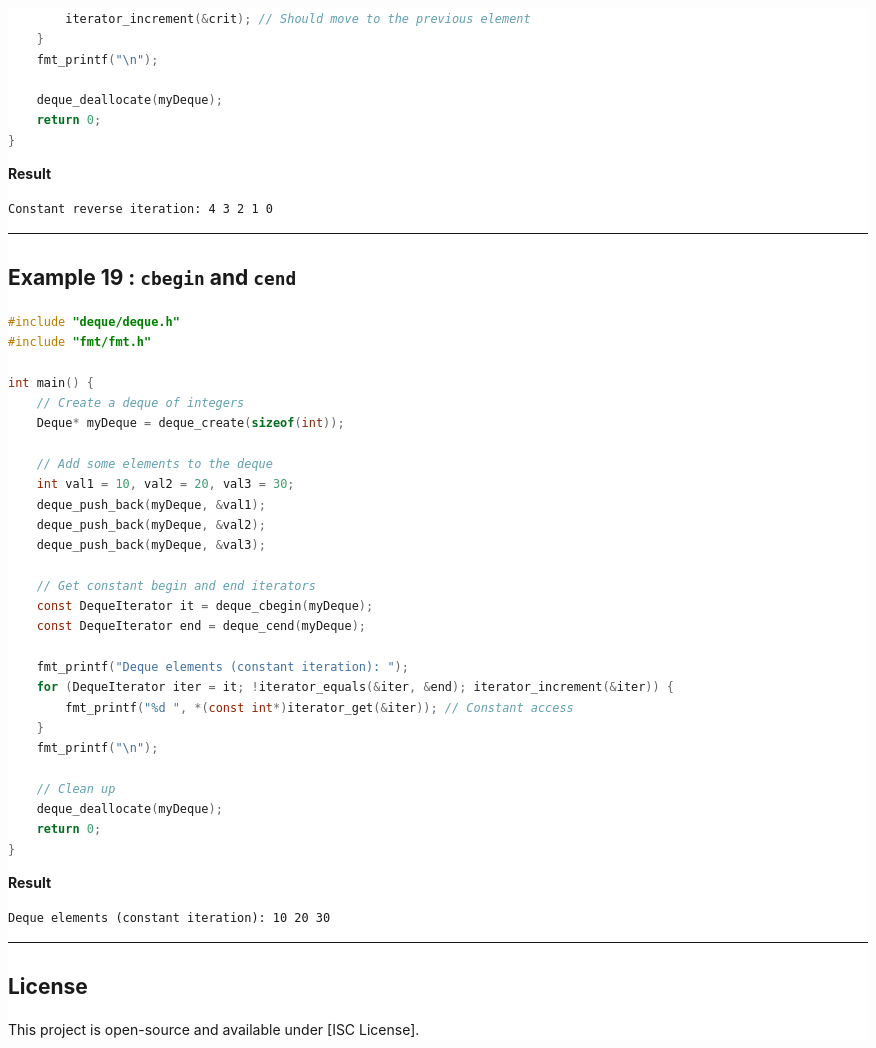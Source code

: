 ```c
        iterator_increment(&crit); // Should move to the previous element
    }
    fmt_printf("\n");

    deque_deallocate(myDeque);
    return 0;
}
```
**Result**
```
Constant reverse iteration: 4 3 2 1 0
```

--- 

## Example 19 : `cbegin` and `cend`

```c
#include "deque/deque.h"
#include "fmt/fmt.h"

int main() {
    // Create a deque of integers
    Deque* myDeque = deque_create(sizeof(int));
    
    // Add some elements to the deque
    int val1 = 10, val2 = 20, val3 = 30;
    deque_push_back(myDeque, &val1);
    deque_push_back(myDeque, &val2);
    deque_push_back(myDeque, &val3);

    // Get constant begin and end iterators
    const DequeIterator it = deque_cbegin(myDeque);
    const DequeIterator end = deque_cend(myDeque);

    fmt_printf("Deque elements (constant iteration): ");
    for (DequeIterator iter = it; !iterator_equals(&iter, &end); iterator_increment(&iter)) {
        fmt_printf("%d ", *(const int*)iterator_get(&iter)); // Constant access
    }
    fmt_printf("\n");

    // Clean up
    deque_deallocate(myDeque);
    return 0;
}
```
**Result**
```
Deque elements (constant iteration): 10 20 30
```

---

## License

This project is open-source and available under [ISC License].